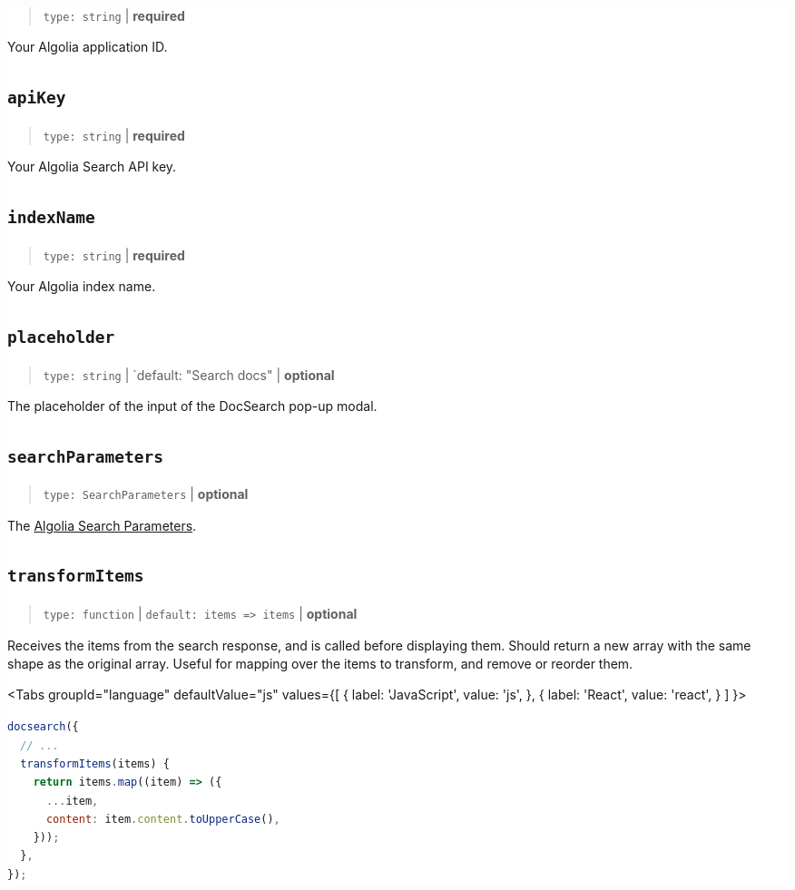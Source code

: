 > `type: string` | **required**

Your Algolia application ID.

## `apiKey`

> `type: string` | **required**

Your Algolia Search API key.

## `indexName`

> `type: string` | **required**

Your Algolia index name.

## `placeholder`

> `type: string` | `default: "Search docs" | **optional**

The placeholder of the input of the DocSearch pop-up modal.

## `searchParameters`

> `type: SearchParameters` | **optional**

The [Algolia Search Parameters][7].

## `transformItems`

> `type: function` | `default: items => items` | **optional**

Receives the items from the search response, and is called before displaying them. Should return a new array with the same shape as the original array. Useful for mapping over the items to transform, and remove or reorder them.

<Tabs
  groupId="language"
  defaultValue="js"
  values={[
    { label: 'JavaScript', value: 'js', },
    { label: 'React', value: 'react', }
  ]
}>
<TabItem value="js">

```js
docsearch({
  // ...
  transformItems(items) {
    return items.map((item) => ({
      ...item,
      content: item.content.toUpperCase(),
    }));
  },
});
```


[1]: https://www.algolia.com/doc/ui-libraries/autocomplete/introduction/what-is-autocomplete/
[2]: https://github.com/algolia/docsearch/
[3]: https://github.com/algolia/docsearch/tree/master
[5]: https://developer.mozilla.org/en-US/docs/Web/CSS/CSS_Selectors
[6]: https://developer.mozilla.org/en-US/docs/Web/API/HTMLElement
[7]: https://www.algolia.com/doc/api-reference/search-api-parameters/
[8]: https://github.com/algolia/docsearch/blob/main/packages/docsearch-react/src/Hit.tsx
[9]: https://codesandbox.io/s/docsearch-v3-debounced-search-gnx87
[10]: https://www.algolia.com/doc/api-client/getting-started/what-is-the-api-client/javascript/?client=javascript
[11]: https://www.algolia.com/doc/ui-libraries/autocomplete/core-concepts/keyboard-navigation/